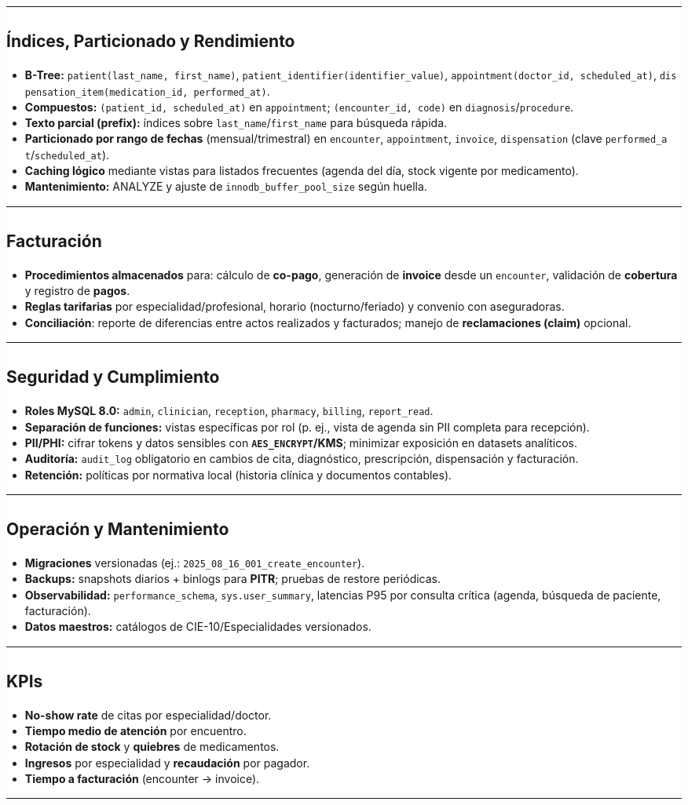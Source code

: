 
---

## Índices, Particionado y Rendimiento
- **B-Tree:** `patient(last_name, first_name)`, `patient_identifier(identifier_value)`, `appointment(doctor_id, scheduled_at)`, `dispensation_item(medication_id, performed_at)`.
- **Compuestos:** `(patient_id, scheduled_at)` en `appointment`; `(encounter_id, code)` en `diagnosis`/`procedure`.
- **Texto parcial (prefix):** índices sobre `last_name`/`first_name` para búsqueda rápida.
- **Particionado por rango de fechas** (mensual/trimestral) en `encounter`, `appointment`, `invoice`, `dispensation` (clave `performed_at`/`scheduled_at`).
- **Caching lógico** mediante vistas para listados frecuentes (agenda del día, stock vigente por medicamento).
- **Mantenimiento:** ANALYZE y ajuste de `innodb_buffer_pool_size` según huella.

---

## Facturación
- **Procedimientos almacenados** para: cálculo de **co-pago**, generación de **invoice** desde un `encounter`, validación de **cobertura** y registro de **pagos**.
- **Reglas tarifarias** por especialidad/profesional, horario (nocturno/feriado) y convenio con aseguradoras.
- **Conciliación**: reporte de diferencias entre actos realizados y facturados; manejo de **reclamaciones (claim)** opcional.

---

## Seguridad y Cumplimiento
- **Roles MySQL 8.0:** `admin`, `clinician`, `reception`, `pharmacy`, `billing`, `report_read`.
- **Separación de funciones:** vistas específicas por rol (p. ej., vista de agenda sin PII completa para recepción).
- **PII/PHI:** cifrar tokens y datos sensibles con **`AES_ENCRYPT`/KMS**; minimizar exposición en datasets analíticos.
- **Auditoría:** `audit_log` obligatorio en cambios de cita, diagnóstico, prescripción, dispensación y facturación.
- **Retención:** políticas por normativa local (historia clínica y documentos contables).

---

## Operación y Mantenimiento
- **Migraciones** versionadas (ej.: `2025_08_16_001_create_encounter`).
- **Backups:** snapshots diarios + binlogs para **PITR**; pruebas de restore periódicas.
- **Observabilidad:** `performance_schema`, `sys.user_summary`, latencias P95 por consulta crítica (agenda, búsqueda de paciente, facturación).
- **Datos maestros:** catálogos de CIE-10/Especialidades versionados.

---

## KPIs
- **No-show rate** de citas por especialidad/doctor.
- **Tiempo medio de atención** por encuentro.
- **Rotación de stock** y **quiebres** de medicamentos.
- **Ingresos** por especialidad y **recaudación** por pagador.
- **Tiempo a facturación** (encounter → invoice).

---